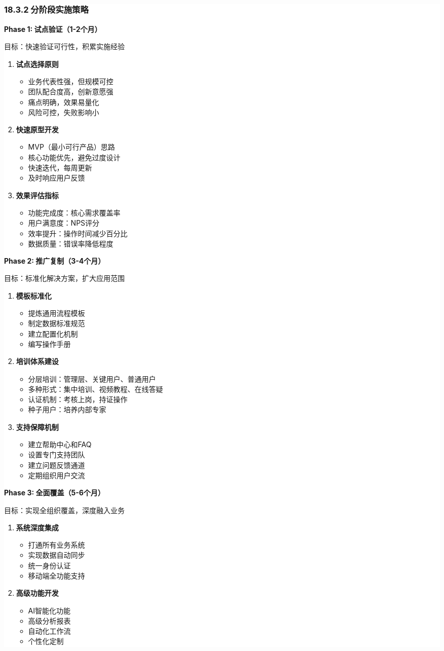 ### 18.3.2 分阶段实施策略

**Phase 1: 试点验证（1-2个月）**

目标：快速验证可行性，积累实施经验

1. **试点选择原则**
   - 业务代表性强，但规模可控
   - 团队配合度高，创新意愿强
   - 痛点明确，效果易量化
   - 风险可控，失败影响小

2. **快速原型开发**
   - MVP（最小可行产品）思路
   - 核心功能优先，避免过度设计
   - 快速迭代，每周更新
   - 及时响应用户反馈

3. **效果评估指标**
   - 功能完成度：核心需求覆盖率
   - 用户满意度：NPS评分
   - 效率提升：操作时间减少百分比
   - 数据质量：错误率降低程度

**Phase 2: 推广复制（3-4个月）**

目标：标准化解决方案，扩大应用范围

1. **模板标准化**
   - 提炼通用流程模板
   - 制定数据标准规范
   - 建立配置化机制
   - 编写操作手册

2. **培训体系建设**
   - 分层培训：管理层、关键用户、普通用户
   - 多种形式：集中培训、视频教程、在线答疑
   - 认证机制：考核上岗，持证操作
   - 种子用户：培养内部专家

3. **支持保障机制**
   - 建立帮助中心和FAQ
   - 设置专门支持团队
   - 建立问题反馈通道
   - 定期组织用户交流

**Phase 3: 全面覆盖（5-6个月）**

目标：实现全组织覆盖，深度融入业务

1. **系统深度集成**
   - 打通所有业务系统
   - 实现数据自动同步
   - 统一身份认证
   - 移动端全功能支持

2. **高级功能开发**
   - AI智能化功能
   - 高级分析报表
   - 自动化工作流
   - 个性化定制

